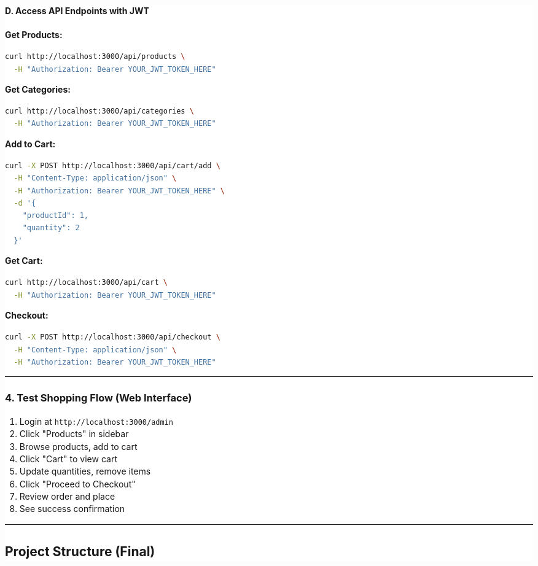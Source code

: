 
#### D. Access API Endpoints with JWT

**Get Products:**
```bash
curl http://localhost:3000/api/products \
  -H "Authorization: Bearer YOUR_JWT_TOKEN_HERE"
```

**Get Categories:**
```bash
curl http://localhost:3000/api/categories \
  -H "Authorization: Bearer YOUR_JWT_TOKEN_HERE"
```

**Add to Cart:**
```bash
curl -X POST http://localhost:3000/api/cart/add \
  -H "Content-Type: application/json" \
  -H "Authorization: Bearer YOUR_JWT_TOKEN_HERE" \
  -d '{
    "productId": 1,
    "quantity": 2
  }'
```

**Get Cart:**
```bash
curl http://localhost:3000/api/cart \
  -H "Authorization: Bearer YOUR_JWT_TOKEN_HERE"
```

**Checkout:**
```bash
curl -X POST http://localhost:3000/api/checkout \
  -H "Content-Type: application/json" \
  -H "Authorization: Bearer YOUR_JWT_TOKEN_HERE"
```

---

### 4. Test Shopping Flow (Web Interface)

1. Login at `http://localhost:3000/admin`
2. Click "Products" in sidebar
3. Browse products, add to cart
4. Click "Cart" to view cart
5. Update quantities, remove items
6. Click "Proceed to Checkout"
7. Review order and place
8. See success confirmation

---

## Project Structure (Final)
